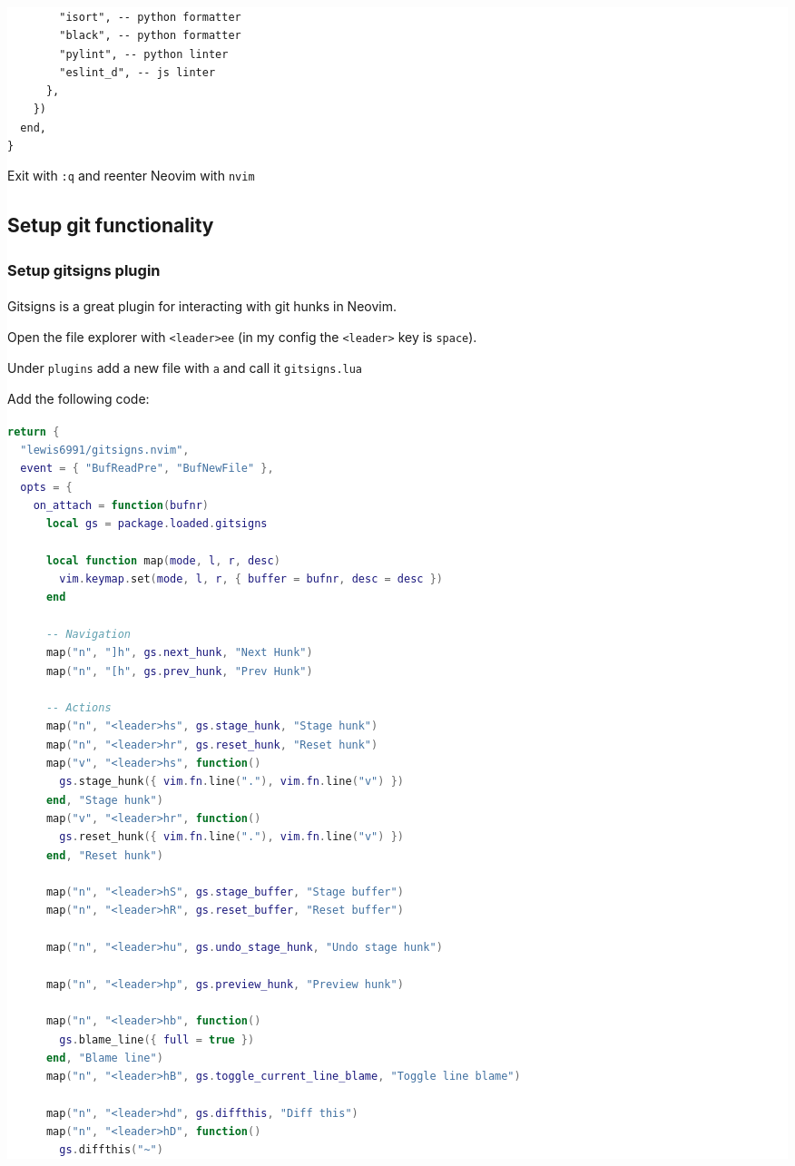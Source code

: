 ```lua{49-50}
        "isort", -- python formatter
        "black", -- python formatter
        "pylint", -- python linter
        "eslint_d", -- js linter
      },
    })
  end,
}
```

Exit with `:q` and reenter Neovim with `nvim`

## Setup git functionality

### Setup gitsigns plugin

Gitsigns is a great plugin for interacting with git hunks in Neovim.

Open the file explorer with `<leader>ee` (in my config the `<leader>` key is `space`).

Under `plugins` add a new file with `a` and call it `gitsigns.lua`

Add the following code:

```lua
return {
  "lewis6991/gitsigns.nvim",
  event = { "BufReadPre", "BufNewFile" },
  opts = {
    on_attach = function(bufnr)
      local gs = package.loaded.gitsigns

      local function map(mode, l, r, desc)
        vim.keymap.set(mode, l, r, { buffer = bufnr, desc = desc })
      end

      -- Navigation
      map("n", "]h", gs.next_hunk, "Next Hunk")
      map("n", "[h", gs.prev_hunk, "Prev Hunk")

      -- Actions
      map("n", "<leader>hs", gs.stage_hunk, "Stage hunk")
      map("n", "<leader>hr", gs.reset_hunk, "Reset hunk")
      map("v", "<leader>hs", function()
        gs.stage_hunk({ vim.fn.line("."), vim.fn.line("v") })
      end, "Stage hunk")
      map("v", "<leader>hr", function()
        gs.reset_hunk({ vim.fn.line("."), vim.fn.line("v") })
      end, "Reset hunk")

      map("n", "<leader>hS", gs.stage_buffer, "Stage buffer")
      map("n", "<leader>hR", gs.reset_buffer, "Reset buffer")

      map("n", "<leader>hu", gs.undo_stage_hunk, "Undo stage hunk")

      map("n", "<leader>hp", gs.preview_hunk, "Preview hunk")

      map("n", "<leader>hb", function()
        gs.blame_line({ full = true })
      end, "Blame line")
      map("n", "<leader>hB", gs.toggle_current_line_blame, "Toggle line blame")

      map("n", "<leader>hd", gs.diffthis, "Diff this")
      map("n", "<leader>hD", function()
        gs.diffthis("~")
```